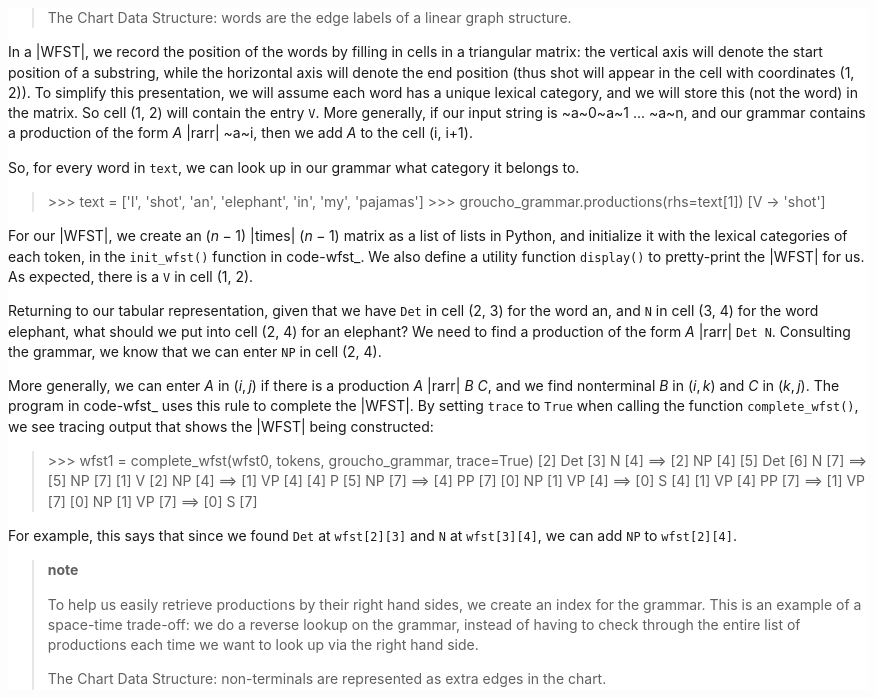 > The Chart Data Structure: words are the edge labels of a linear graph
> structure.

In a |WFST|, we record the position of the words by filling in cells in
a triangular matrix: the vertical axis will denote the start position of
a substring, while the horizontal axis will denote the end position
(thus shot will appear in the cell with coordinates (1, 2)). To simplify
this presentation, we will assume each word has a unique lexical
category, and we will store this (not the word) in the matrix. So cell
(1, 2) will contain the entry `V`. More generally, if our input string
is ~a~0~a~1 ... ~a~n, and our grammar contains a production of the form
*A* |rarr| ~a~i, then we add *A* to the cell (i, i+1).

So, for every word in `text`, we can look up in our grammar what
category it belongs to.

> &gt;&gt;&gt; text = \['I', 'shot', 'an', 'elephant', 'in', 'my',
> 'pajamas'\] &gt;&gt;&gt; groucho\_grammar.productions(rhs=text\[1\])
> \[V -&gt; 'shot'\]

For our |WFST|, we create an $(n-1)$ |times| $(n-1)$ matrix as a list of
lists in Python, and initialize it with the lexical categories of each
token, in the `init_wfst()` function in code-wfst\_. We also define a
utility function `display()` to pretty-print the |WFST| for us. As
expected, there is a `V` in cell (1, 2).

Returning to our tabular representation, given that we have `Det` in
cell (2, 3) for the word an, and `N` in cell (3, 4) for the word
elephant, what should we put into cell (2, 4) for an elephant? We need
to find a production of the form *A* |rarr| `Det N`. Consulting the
grammar, we know that we can enter `NP` in cell (2, 4).

More generally, we can enter *A* in $(i, j)$ if there is a production
*A* |rarr| *B* *C*, and we find nonterminal *B* in $(i, k)$ and *C* in
$(k, j)$. The program in code-wfst\_ uses this rule to complete the
|WFST|. By setting `trace` to `True` when calling the function
`complete_wfst()`, we see tracing output that shows the |WFST| being
constructed:

> &gt;&gt;&gt; wfst1 = complete\_wfst(wfst0, tokens, groucho\_grammar,
> trace=True) \[2\] Det \[3\] N \[4\] ==&gt; \[2\] NP \[4\] \[5\] Det
> \[6\] N \[7\] ==&gt; \[5\] NP \[7\] \[1\] V \[2\] NP \[4\] ==&gt;
> \[1\] VP \[4\] \[4\] P \[5\] NP \[7\] ==&gt; \[4\] PP \[7\] \[0\] NP
> \[1\] VP \[4\] ==&gt; \[0\] S \[4\] \[1\] VP \[4\] PP \[7\] ==&gt;
> \[1\] VP \[7\] \[0\] NP \[1\] VP \[7\] ==&gt; \[0\] S \[7\]

For example, this says that since we found `Det` at `wfst[2][3]` and `N`
at `wfst[3][4]`, we can add `NP` to `wfst[2][4]`.

> **note**
>
> To help us easily retrieve productions by their right hand sides, we
> create an index for the grammar. This is an example of a space-time
> trade-off: we do a reverse lookup on the grammar, instead of having to
> check through the entire list of productions each time we want to look
> up via the right hand side.
>
> The Chart Data Structure: non-terminals are represented as extra edges
> in the chart.
